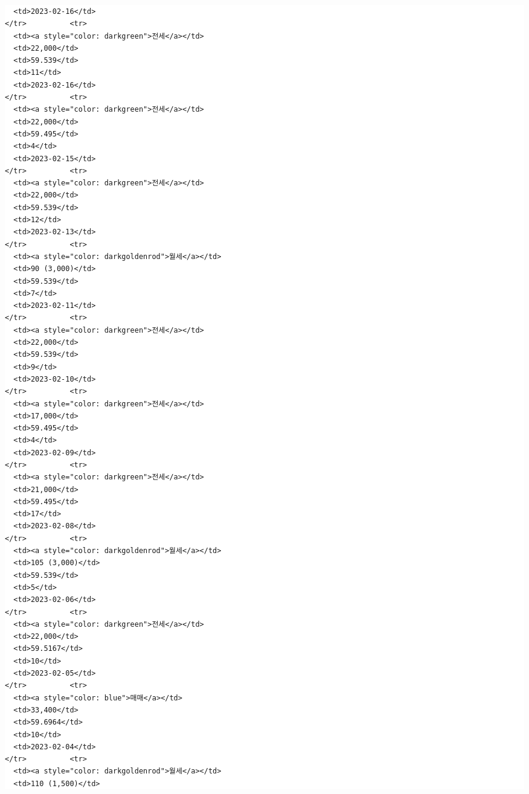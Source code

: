       <td>2023-02-16</td>
    </tr>          <tr>
      <td><a style="color: darkgreen">전세</a></td>
      <td>22,000</td>
      <td>59.539</td>
      <td>11</td>
      <td>2023-02-16</td>
    </tr>          <tr>
      <td><a style="color: darkgreen">전세</a></td>
      <td>22,000</td>
      <td>59.495</td>
      <td>4</td>
      <td>2023-02-15</td>
    </tr>          <tr>
      <td><a style="color: darkgreen">전세</a></td>
      <td>22,000</td>
      <td>59.539</td>
      <td>12</td>
      <td>2023-02-13</td>
    </tr>          <tr>
      <td><a style="color: darkgoldenrod">월세</a></td>
      <td>90 (3,000)</td>
      <td>59.539</td>
      <td>7</td>
      <td>2023-02-11</td>
    </tr>          <tr>
      <td><a style="color: darkgreen">전세</a></td>
      <td>22,000</td>
      <td>59.539</td>
      <td>9</td>
      <td>2023-02-10</td>
    </tr>          <tr>
      <td><a style="color: darkgreen">전세</a></td>
      <td>17,000</td>
      <td>59.495</td>
      <td>4</td>
      <td>2023-02-09</td>
    </tr>          <tr>
      <td><a style="color: darkgreen">전세</a></td>
      <td>21,000</td>
      <td>59.495</td>
      <td>17</td>
      <td>2023-02-08</td>
    </tr>          <tr>
      <td><a style="color: darkgoldenrod">월세</a></td>
      <td>105 (3,000)</td>
      <td>59.539</td>
      <td>5</td>
      <td>2023-02-06</td>
    </tr>          <tr>
      <td><a style="color: darkgreen">전세</a></td>
      <td>22,000</td>
      <td>59.5167</td>
      <td>10</td>
      <td>2023-02-05</td>
    </tr>          <tr>
      <td><a style="color: blue">매매</a></td>
      <td>33,400</td>
      <td>59.6964</td>
      <td>10</td>
      <td>2023-02-04</td>
    </tr>          <tr>
      <td><a style="color: darkgoldenrod">월세</a></td>
      <td>110 (1,500)</td>